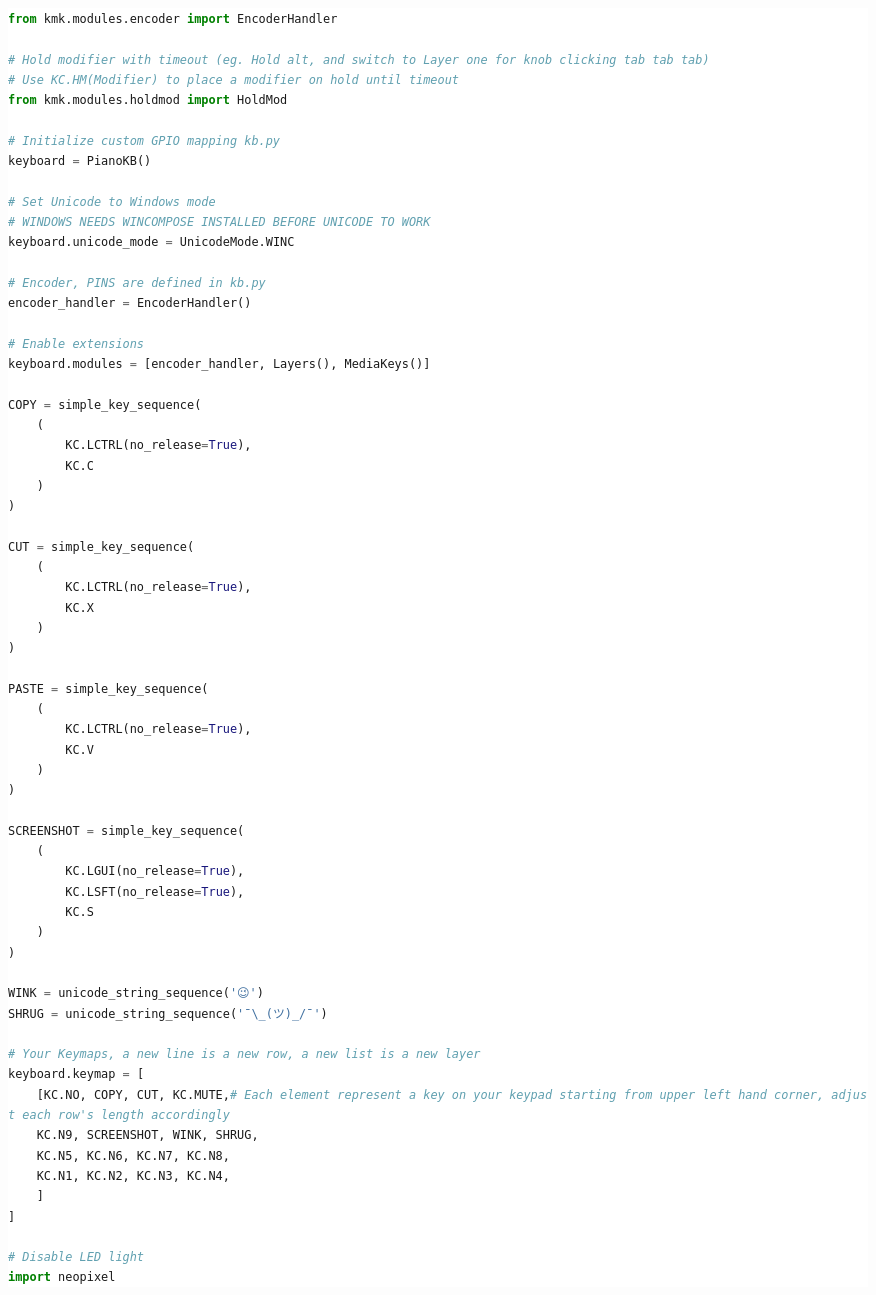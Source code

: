 ```python
from kmk.modules.encoder import EncoderHandler

# Hold modifier with timeout (eg. Hold alt, and switch to Layer one for knob clicking tab tab tab)
# Use KC.HM(Modifier) to place a modifier on hold until timeout
from kmk.modules.holdmod import HoldMod

# Initialize custom GPIO mapping kb.py
keyboard = PianoKB()

# Set Unicode to Windows mode
# WINDOWS NEEDS WINCOMPOSE INSTALLED BEFORE UNICODE TO WORK
keyboard.unicode_mode = UnicodeMode.WINC

# Encoder, PINS are defined in kb.py
encoder_handler = EncoderHandler()

# Enable extensions
keyboard.modules = [encoder_handler, Layers(), MediaKeys()]

COPY = simple_key_sequence(
    (
        KC.LCTRL(no_release=True),
        KC.C
    )
)

CUT = simple_key_sequence(
    (
        KC.LCTRL(no_release=True),
        KC.X
    )
)

PASTE = simple_key_sequence(
    (
        KC.LCTRL(no_release=True),
        KC.V
    )
)

SCREENSHOT = simple_key_sequence(
    (
        KC.LGUI(no_release=True),
        KC.LSFT(no_release=True),
        KC.S
    )
)

WINK = unicode_string_sequence('😉')
SHRUG = unicode_string_sequence('¯\_(ツ)_/¯')

# Your Keymaps, a new line is a new row, a new list is a new layer
keyboard.keymap = [
    [KC.NO, COPY, CUT, KC.MUTE,# Each element represent a key on your keypad starting from upper left hand corner, adjust each row's length accordingly
    KC.N9, SCREENSHOT, WINK, SHRUG,
    KC.N5, KC.N6, KC.N7, KC.N8, 
    KC.N1, KC.N2, KC.N3, KC.N4, 
    ]
]

# Disable LED light
import neopixel
```